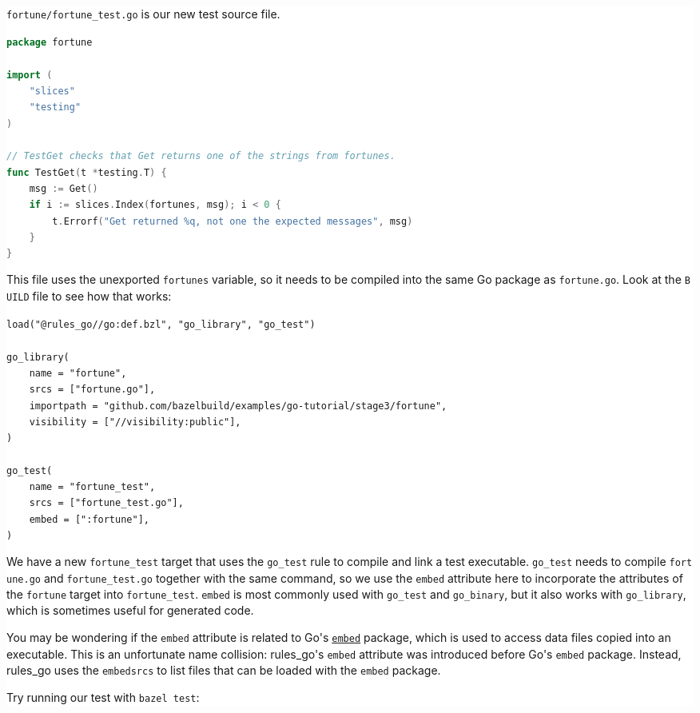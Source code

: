 `fortune/fortune_test.go` is our new test source file.

```go
package fortune

import (
	"slices"
	"testing"
)

// TestGet checks that Get returns one of the strings from fortunes.
func TestGet(t *testing.T) {
	msg := Get()
	if i := slices.Index(fortunes, msg); i < 0 {
		t.Errorf("Get returned %q, not one the expected messages", msg)
	}
}
```

This file uses the unexported `fortunes` variable, so it needs to be compiled
into the same Go package as `fortune.go`. Look at the `BUILD` file to see
how that works:

```bazel
load("@rules_go//go:def.bzl", "go_library", "go_test")

go_library(
    name = "fortune",
    srcs = ["fortune.go"],
    importpath = "github.com/bazelbuild/examples/go-tutorial/stage3/fortune",
    visibility = ["//visibility:public"],
)

go_test(
    name = "fortune_test",
    srcs = ["fortune_test.go"],
    embed = [":fortune"],
)
```

We have a new `fortune_test` target that uses the `go_test` rule to compile and
link a test executable. `go_test` needs to compile `fortune.go` and
`fortune_test.go` together with the same command, so we use the `embed`
attribute here to incorporate the attributes of the `fortune` target into
`fortune_test`. `embed` is most commonly used with `go_test` and `go_binary`,
but it also works with `go_library`, which is sometimes useful for generated
code.

You may be wondering if the `embed` attribute is related to Go's
[`embed`](https://pkg.go.dev/embed) package, which is used to access data files
copied into an executable. This is an unfortunate name collision: rules_go's
`embed` attribute was introduced before Go's `embed` package. Instead, rules_go
uses the `embedsrcs` to list files that can be loaded with the `embed` package.

Try running our test with `bazel test`:
